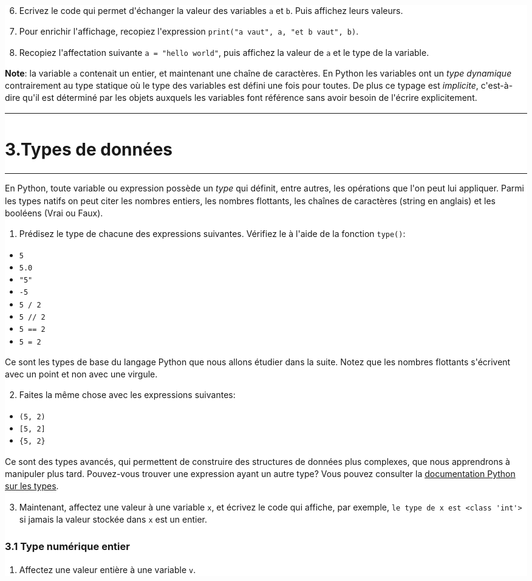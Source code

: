 
6.  Ecrivez le code qui permet d'échanger la valeur des variables `a` et `b`. Puis affichez leurs valeurs.

7.  Pour enrichir l'affichage, recopiez l'expression `print("a vaut", a, "et b vaut", b)`.

8.  Recopiez l'affectation suivante `a = "hello world"`, puis affichez la valeur de `a` et le type de la variable.

**Note**: la variable `a` contenait un entier, et maintenant une chaîne de caractères. En Python les variables ont un _type dynamique_ contrairement au type statique où le type des variables est défini une fois pour toutes. De plus ce typage est _implicite_, c'est-à-dire qu'il est déterminé par les objets auxquels les variables font référence sans avoir besoin de l'écrire explicitement.

* * *

# 3.Types de données
-----------------------------------------------

En Python, toute variable ou expression possède un _type_ qui définit, entre autres, les opérations que l'on peut lui appliquer. Parmi les types natifs on peut citer les nombres entiers, les nombres flottants, les chaînes de caractères (string en anglais) et les booléens (Vrai ou Faux).

1.  Prédisez le type de chacune des expressions suivantes. Vérifiez le à l'aide de la fonction `type()`:

*   `5`
*   `5.0`
*   `"5"`
*   `-5`
*   `5 / 2`
*   `5 // 2`
*   `5 == 2`
*   `5 = 2`

Ce sont les types de base du langage Python que nous allons étudier dans la suite. Notez que les nombres flottants s'écrivent avec un point et non avec une virgule.

2.  Faites la même chose avec les expressions suivantes:

*   `(5, 2)`
*   `[5, 2]`
*   `{5, 2}`

Ce sont des types avancés, qui permettent de construire des structures de données plus complexes, que nous apprendrons à manipuler plus tard. Pouvez-vous trouver une expression ayant un autre type? Vous pouvez consulter la [documentation Python sur les types](https://docs.python.org/fr/3/library/stdtypes.html).

3.  Maintenant, affectez une valeur à une variable `x`, et écrivez le code qui affiche, par exemple, `le type de x est <class 'int'>` si jamais la valeur stockée dans `x` est un entier.

### 3.1 Type numérique entier

1.  Affectez une valeur entière à une variable `v`.
